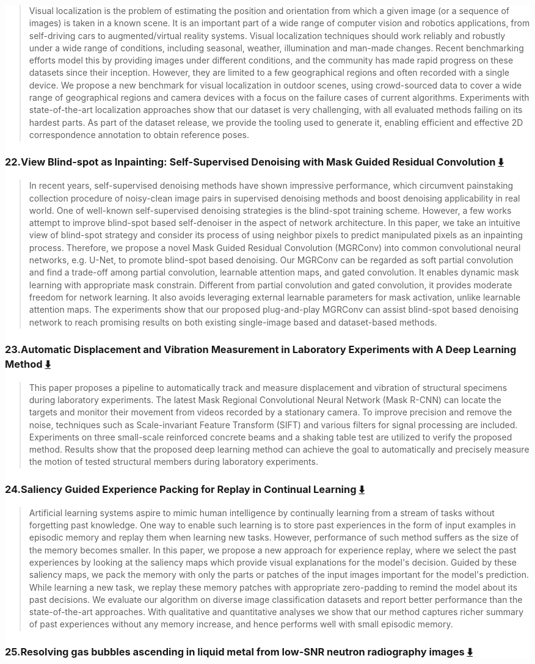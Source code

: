>  Visual localization is the problem of estimating the position and orientation from which a given image (or a sequence of images) is taken in a known scene. It is an important part of a wide range of computer vision and robotics applications, from self-driving cars to augmented/virtual reality systems. Visual localization techniques should work reliably and robustly under a wide range of conditions, including seasonal, weather, illumination and man-made changes. Recent benchmarking efforts model this by providing images under different conditions, and the community has made rapid progress on these datasets since their inception. However, they are limited to a few geographical regions and often recorded with a single device. We propose a new benchmark for visual localization in outdoor scenes, using crowd-sourced data to cover a wide range of geographical regions and camera devices with a focus on the failure cases of current algorithms. Experiments with state-of-the-art localization approaches show that our dataset is very challenging, with all evaluated methods failing on its hardest parts. As part of the dataset release, we provide the tooling used to generate it, enabling efficient and effective 2D correspondence annotation to obtain reference poses.      
### 22.View Blind-spot as Inpainting: Self-Supervised Denoising with Mask Guided Residual Convolution  [ :arrow_down: ](https://arxiv.org/pdf/2109.04970.pdf)
>  In recent years, self-supervised denoising methods have shown impressive performance, which circumvent painstaking collection procedure of noisy-clean image pairs in supervised denoising methods and boost denoising applicability in real world. One of well-known self-supervised denoising strategies is the blind-spot training scheme. However, a few works attempt to improve blind-spot based self-denoiser in the aspect of network architecture. In this paper, we take an intuitive view of blind-spot strategy and consider its process of using neighbor pixels to predict manipulated pixels as an inpainting process. Therefore, we propose a novel Mask Guided Residual Convolution (MGRConv) into common convolutional neural networks, e.g. U-Net, to promote blind-spot based denoising. Our MGRConv can be regarded as soft partial convolution and find a trade-off among partial convolution, learnable attention maps, and gated convolution. It enables dynamic mask learning with appropriate mask constrain. Different from partial convolution and gated convolution, it provides moderate freedom for network learning. It also avoids leveraging external learnable parameters for mask activation, unlike learnable attention maps. The experiments show that our proposed plug-and-play MGRConv can assist blind-spot based denoising network to reach promising results on both existing single-image based and dataset-based methods.      
### 23.Automatic Displacement and Vibration Measurement in Laboratory Experiments with A Deep Learning Method  [ :arrow_down: ](https://arxiv.org/pdf/2109.04960.pdf)
>  This paper proposes a pipeline to automatically track and measure displacement and vibration of structural specimens during laboratory experiments. The latest Mask Regional Convolutional Neural Network (Mask R-CNN) can locate the targets and monitor their movement from videos recorded by a stationary camera. To improve precision and remove the noise, techniques such as Scale-invariant Feature Transform (SIFT) and various filters for signal processing are included. Experiments on three small-scale reinforced concrete beams and a shaking table test are utilized to verify the proposed method. Results show that the proposed deep learning method can achieve the goal to automatically and precisely measure the motion of tested structural members during laboratory experiments.      
### 24.Saliency Guided Experience Packing for Replay in Continual Learning  [ :arrow_down: ](https://arxiv.org/pdf/2109.04954.pdf)
>  Artificial learning systems aspire to mimic human intelligence by continually learning from a stream of tasks without forgetting past knowledge. One way to enable such learning is to store past experiences in the form of input examples in episodic memory and replay them when learning new tasks. However, performance of such method suffers as the size of the memory becomes smaller. In this paper, we propose a new approach for experience replay, where we select the past experiences by looking at the saliency maps which provide visual explanations for the model's decision. Guided by these saliency maps, we pack the memory with only the parts or patches of the input images important for the model's prediction. While learning a new task, we replay these memory patches with appropriate zero-padding to remind the model about its past decisions. We evaluate our algorithm on diverse image classification datasets and report better performance than the state-of-the-art approaches. With qualitative and quantitative analyses we show that our method captures richer summary of past experiences without any memory increase, and hence performs well with small episodic memory.      
### 25.Resolving gas bubbles ascending in liquid metal from low-SNR neutron radiography images  [ :arrow_down: ](https://arxiv.org/pdf/2109.04883.pdf)
